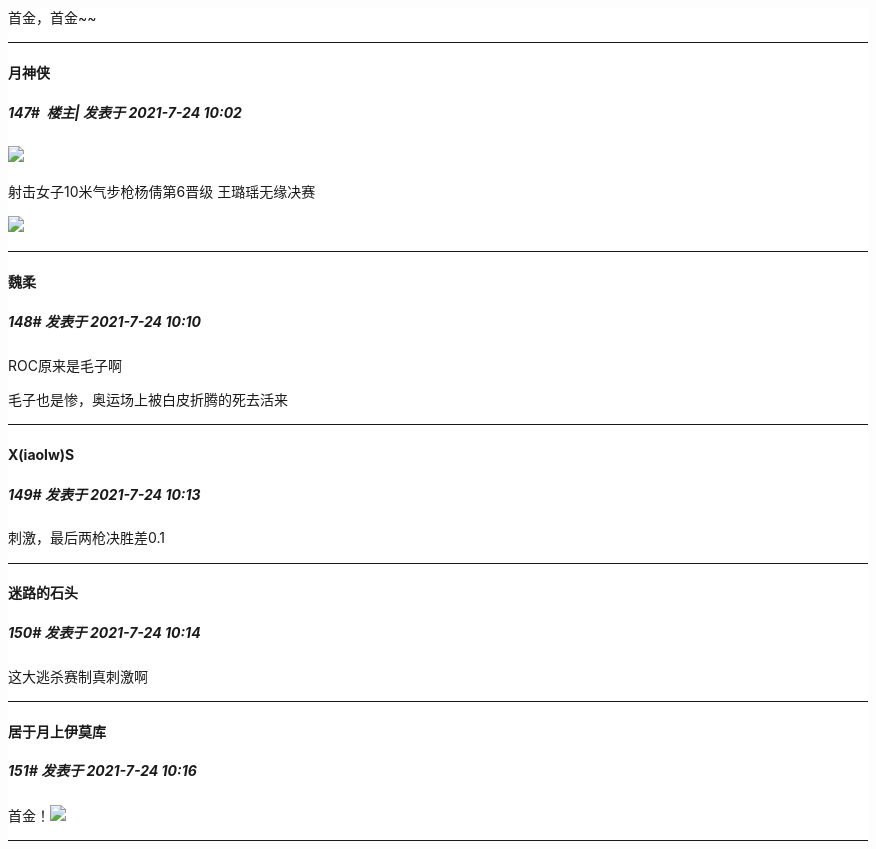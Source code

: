 
首金，首金~~


*****

####  月神侠  
##### 147#         楼主| 发表于 2021-7-24 10:02


<img src="http://n.sinaimg.cn/sports/transform/283/w650h433/20210724/0c0f-7bf2134790f344cc5e46f06c2dc7308a.jpg" referrerpolicy="no-referrer">


射击女子10米气步枪杨倩第6晋级 王璐瑶无缘决赛

<img src="http://n.sinaimg.cn/sports/2_img/upload/a9e6d6dd/488/w1200h888/20210724/99ab-89426feb18ad9adbe946cc9c840a1ddd.jpg" referrerpolicy="no-referrer">


*****

####  魏柔  
##### 148#       发表于 2021-7-24 10:10


ROC原来是毛子啊


毛子也是惨，奥运场上被白皮折腾的死去活来


*****

####  X(iaolw)S  
##### 149#       发表于 2021-7-24 10:13


刺激，最后两枪决胜差0.1


*****

####  迷路的石头  
##### 150#       发表于 2021-7-24 10:14


这大逃杀赛制真刺激啊




*****

####  居于月上伊莫库  
##### 151#       发表于 2021-7-24 10:16


首金！<img src="https://static.saraba1st.com/image/smiley/face2017/062.gif" referrerpolicy="no-referrer">


*****
